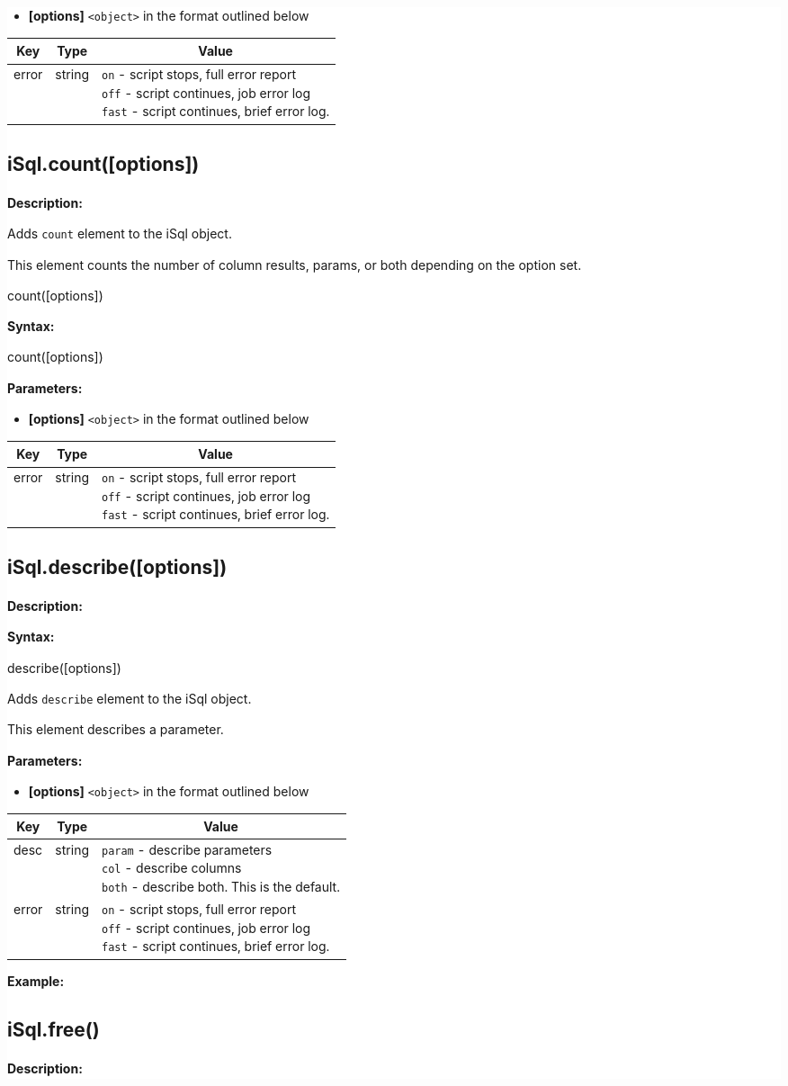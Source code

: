 - **[options]** `<object>` in the format outlined below

| Key        | Type    | Value       |
| ----       | ------- | -------     |
| error      | string  | `on` - script stops, full error report<br>`off` - script continues, job error log<br>`fast` - script continues, brief error log.|


## iSql.count([options])

**Description:**

Adds `count` element to the iSql object.

This element counts the number of column results, params, or both depending on the option set.

count([options])

**Syntax:**

count([options])

**Parameters:**

- **[options]** `<object>` in the format outlined below

| Key        | Type    | Value       |
| ----       | ------- | -------     |
| error      | string  | `on` - script stops, full error report<br>`off` - script continues, job error log<br>`fast` - script continues, brief error log.|


## iSql.describe([options])

**Description:**

**Syntax:**

describe([options])

Adds `describe` element to the iSql object.

This element describes a parameter.

**Parameters:**

- **[options]** `<object>` in the format outlined below

| Key        | Type    | Value       |
| ----       | ------- | -------     |
| desc       | string  | `param` - describe parameters<br>`col` - describe columns<br>`both` - describe both. This is the default. |
| error      | string  | `on` - script stops, full error report<br>`off` - script continues, job error log<br>`fast` - script continues, brief error log.|

**Example:**

## iSql.free()

**Description:**
